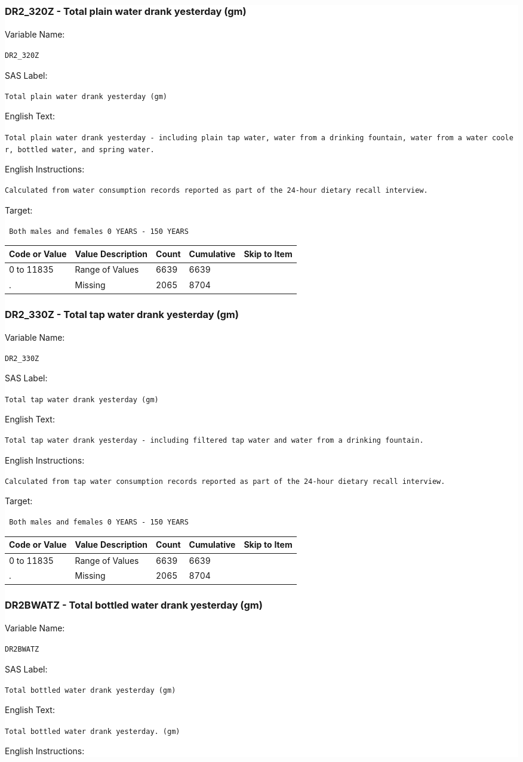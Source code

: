 ### DR2_320Z - Total plain water drank yesterday (gm)

Variable Name:

    DR2_320Z
SAS Label:

    Total plain water drank yesterday (gm)
English Text:

    Total plain water drank yesterday - including plain tap water, water from a drinking fountain, water from a water cooler, bottled water, and spring water.
English Instructions:

    Calculated from water consumption records reported as part of the 24-hour dietary recall interview.
Target:

     Both males and females 0 YEARS - 150 YEARS
Code or Value | Value Description | Count | Cumulative | Skip to Item  
---|---|---|---|---  
0 to 11835 | Range of Values | 6639 | 6639 |   
. | Missing | 2065 | 8704 |   
  
### DR2_330Z - Total tap water drank yesterday (gm)

Variable Name:

    DR2_330Z
SAS Label:

    Total tap water drank yesterday (gm)
English Text:

    Total tap water drank yesterday - including filtered tap water and water from a drinking fountain.
English Instructions:

    Calculated from tap water consumption records reported as part of the 24-hour dietary recall interview.
Target:

     Both males and females 0 YEARS - 150 YEARS
Code or Value | Value Description | Count | Cumulative | Skip to Item  
---|---|---|---|---  
0 to 11835 | Range of Values | 6639 | 6639 |   
. | Missing | 2065 | 8704 |   
  
### DR2BWATZ - Total bottled water drank yesterday (gm)

Variable Name:

    DR2BWATZ
SAS Label:

    Total bottled water drank yesterday (gm)
English Text:

    Total bottled water drank yesterday. (gm)
English Instructions:
